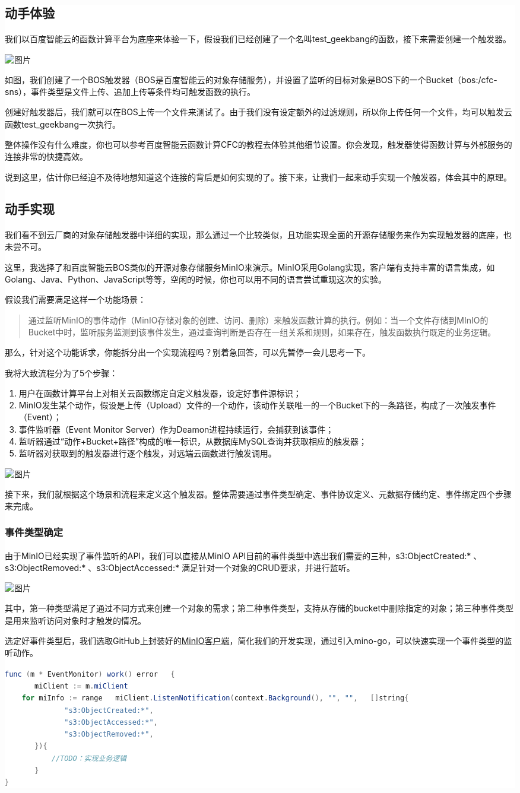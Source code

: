 ## 动手体验

我们以百度智能云的函数计算平台为底座来体验一下，假设我们已经创建了一个名叫test\_geekbang的函数，接下来需要创建一个触发器。

![图片](https://static001.geekbang.org/resource/image/30/52/303e6b04b271fc2447282eea00954052.jpg?wh=652x437)

如图，我们创建了一个BOS触发器（BOS是百度智能云的对象存储服务），并设置了监听的目标对象是BOS下的一个Bucket（bos:/cfc-sns），事件类型是文件上传、追加上传等条件均可触发函数的执行。

创建好触发器后，我们就可以在BOS上传一个文件来测试了。由于我们没有设定额外的过滤规则，所以你上传任何一个文件，均可以触发云函数test\_geekbang一次执行。

整体操作没有什么难度，你也可以参考百度智能云函数计算CFC的教程去体验其他细节设置。你会发现，触发器使得函数计算与外部服务的连接非常的快捷高效。

说到这里，估计你已经迫不及待地想知道这个连接的背后是如何实现的了。接下来，让我们一起来动手实现一个触发器，体会其中的原理。

## 动手实现

我们看不到云厂商的对象存储触发器中详细的实现，那么通过一个比较类似，且功能实现全面的开源存储服务来作为实现触发器的底座，也未尝不可。

这里，我选择了和百度智能云BOS类似的开源对象存储服务MinIO来演示。MinIO采用Golang实现，客户端有支持丰富的语言集成，如Golang、Java、Python、JavaScript等等，空闲的时候，你也可以用不同的语言尝试重现这次的实验。

假设我们需要满足这样一个功能场景：

> 通过监听MinIO的事件动作（MinIO存储对象的创建、访问、删除）来触发函数计算的执行。例如：当一个文件存储到MInIO的Bucket中时，监听服务监测到该事件发生，通过查询判断是否存在一组关系和规则，如果存在，触发函数执行既定的业务逻辑。

那么，针对这个功能诉求，你能拆分出一个实现流程吗？别着急回答，可以先暂停一会儿思考一下。

我将大致流程分为了5个步骤：

1. 用户在函数计算平台上对相关云函数绑定自定义触发器，设定好事件源标识；
2. MinIO发生某个动作，假设是上传（Upload）文件的一个动作，该动作关联唯一的一个Bucket下的一条路径，构成了一次触发事件 （Event）；
3. 事件监听器（Event Monitor Server）作为Deamon进程持续运行，会捕获到该事件；
4. 监听器通过“动作+Bucket+路径”构成的唯一标识，从数据库MySQL查询并获取相应的触发器；
5. 监听器对获取到的触发器进行逐个触发，对远端云函数进行触发调用。

![图片](https://static001.geekbang.org/resource/image/61/62/61d77bf23b6212bdbaf49c0aa96cb962.jpeg?wh=1632x1003)

接下来，我们就根据这个场景和流程来定义这个触发器。整体需要通过事件类型确定、事件协议定义、元数据存储约定、事件绑定四个步骤来完成。

### 事件类型确定

由于MinIO已经实现了事件监听的API，我们可以直接从MinIO API目前的事件类型中选出我们需要的三种，s3:ObjectCreated:* 、s3:ObjectRemoved:* 、s3:ObjectAccessed:* 满足针对一个对象的CRUD要求，并进行监听。

![图片](https://static001.geekbang.org/resource/image/28/12/28dee3aa467ae2e34f4d0fd1f0e99412.jpeg?wh=1530x589)

其中，第一种类型满足了通过不同方式来创建一个对象的需求；第二种事件类型，支持从存储的bucket中删除指定的对象；第三种事件类型是用来监听访问对象时才触发的情况。

选定好事件类型后，我们选取GitHub上封装好的[MinIO客户端](https://github.com/minio/minio-go)，简化我们的开发实现，通过引入mino-go，可以快速实现一个事件类型的监听动作。

```java
func (m * EventMonitor) work() error   {
       miClient := m.miClient
    for miInfo := range   miClient.ListenNotification(context.Background(), "", "",   []string{
              "s3:ObjectCreated:*",
              "s3:ObjectAccessed:*",
              "s3:ObjectRemoved:*",
       }){
           //TODO：实现业务逻辑
       }
}
```
